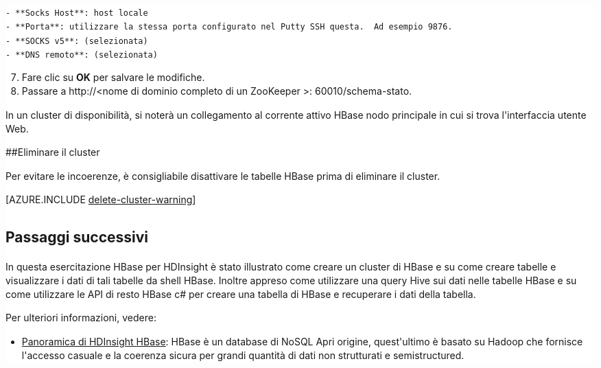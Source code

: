     - **Socks Host**: host locale
    - **Porta**: utilizzare la stessa porta configurato nel Putty SSH questa.  Ad esempio 9876.
    - **SOCKS v5**: (selezionata)
    - **DNS remoto**: (selezionata)
7. Fare clic su **OK** per salvare le modifiche.
8. Passare a http://&lt;nome di dominio completo di un ZooKeeper >: 60010/schema-stato.

In un cluster di disponibilità, si noterà un collegamento al corrente attivo HBase nodo principale in cui si trova l'interfaccia utente Web.

##<a name="delete-the-cluster"></a>Eliminare il cluster

Per evitare le incoerenze, è consigliabile disattivare le tabelle HBase prima di eliminare il cluster.

[AZURE.INCLUDE [delete-cluster-warning](../../includes/hdinsight-delete-cluster-warning.md)]

## <a name="next-steps"></a>Passaggi successivi

In questa esercitazione HBase per HDInsight è stato illustrato come creare un cluster di HBase e su come creare tabelle e visualizzare i dati di tali tabelle da shell HBase. Inoltre appreso come utilizzare una query Hive sui dati nelle tabelle HBase e su come utilizzare le API di resto HBase c# per creare una tabella di HBase e recuperare i dati della tabella.

Per ulteriori informazioni, vedere:

- [Panoramica di HDInsight HBase][hdinsight-hbase-overview]: HBase è un database di NoSQL Apri origine, quest'ultimo è basato su Hadoop che fornisce l'accesso casuale e la coerenza sicura per grandi quantità di dati non strutturati e semistructured.


[hdinsight-manage-portal]: hdinsight-administer-use-management-portal.md
[hdinsight-upload-data]: hdinsight-upload-data.md
[hbase-reference]: http://hbase.apache.org/book.html#importtsv
[hbase-schema]: http://0b4af6cdc2f0c5998459-c0245c5c937c5dedcca3f1764ecc9b2f.r43.cf2.rackcdn.com/9353-login1210_khurana.pdf
[hbase-quick-start]: http://hbase.apache.org/book.html#quickstart





[hdinsight-hbase-overview]: hdinsight-hbase-overview.md
[hdinsight-hbase-provision-vnet]: hdinsight-hbase-provision-vnet.md
[hdinsight-versions]: hdinsight-component-versioning.md
[hbase-twitter-sentiment]: hdinsight-hbase-analyze-twitter-sentiment.md
[azure-purchase-options]: http://azure.microsoft.com/pricing/purchase-options/
[azure-member-offers]: http://azure.microsoft.com/pricing/member-offers/
[azure-free-trial]: http://azure.microsoft.com/pricing/free-trial/
[azure-portal]: https://portal.azure.com/
[azure-create-storageaccount]: http://azure.microsoft.com/documentation/articles/storage-create-storage-account/

[img-hdinsight-hbase-cluster-quick-create]: ./media/hdinsight-hbase-tutorial-get-started-linux/hdinsight-hbase-quick-create.png
[img-hdinsight-hbase-hive-editor]: ./media/hdinsight-hbase-tutorial-get-started-linux/hdinsight-hbase-hive-editor.png
[img-hdinsight-hbase-file-browser]: ./media/hdinsight-hbase-tutorial-get-started-linux/hdinsight-hbase-file-browser.png
[img-hbase-shell]: ./media/hdinsight-hbase-tutorial-get-started-linux/hdinsight-hbase-shell.png
[img-hbase-sample-data-tabular]: ./media/hdinsight-hbase-tutorial-get-started-linux/hdinsight-hbase-contacts-tabular.png
[img-hbase-sample-data-bigtable]: ./media/hdinsight-hbase-tutorial-get-started-linux/hdinsight-hbase-contacts-bigtable.png
